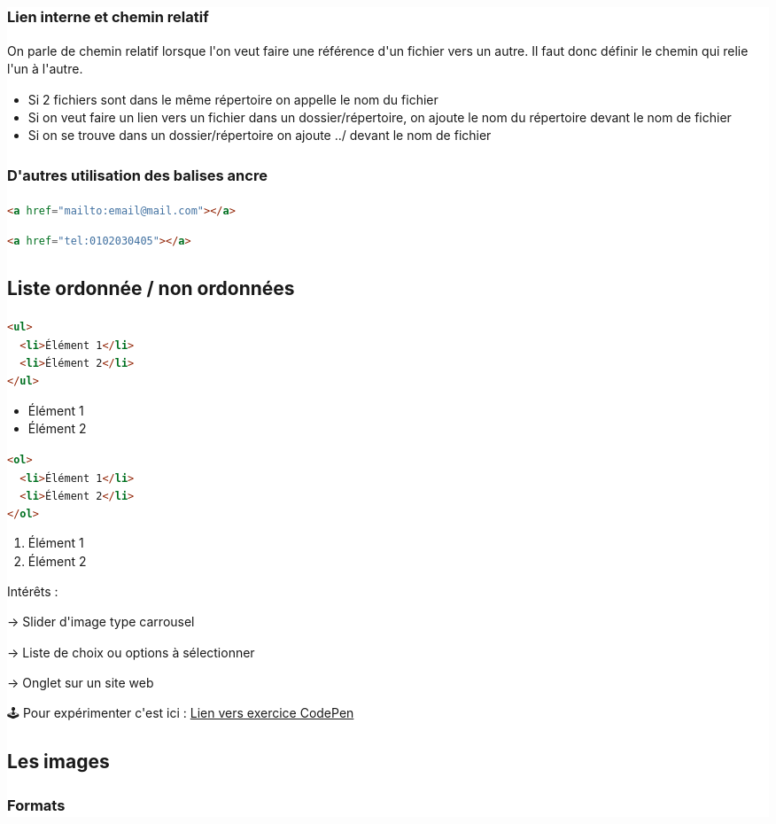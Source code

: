 ### Lien interne et chemin relatif

On parle de chemin relatif lorsque l'on veut faire une référence d'un fichier vers un autre. Il faut donc définir le chemin qui relie l'un à l'autre.

- Si 2 fichiers sont dans le même répertoire on appelle le nom du fichier
- Si on veut faire un lien vers un fichier dans un dossier/répertoire, on ajoute
  le nom du répertoire devant le nom de fichier
- Si on se trouve dans un dossier/répertoire on ajoute ../ devant le nom de
  fichier

### D'autres utilisation des balises ancre

```html
<a href="mailto:email@mail.com"></a>
```

```html
<a href="tel:0102030405"></a>
```

## Liste ordonnée / non ordonnées

```html
<ul>
  <li>Élément 1</li>
  <li>Élément 2</li>
</ul>
```

- Élément 1
- Élément 2

```html
<ol>
  <li>Élément 1</li>
  <li>Élément 2</li>
</ol>
```

1. Élément 1
2. Élément 2

Intérêts :

→ Slider d'image type carrousel

→ Liste de choix ou options à sélectionner

→ Onglet sur un site web

🕹️ Pour expérimenter c'est ici : [Lien vers exercice CodePen](https://codepen.io/Jeremy_Bojko/pen/OJbybPa)

## Les images

### Formats
